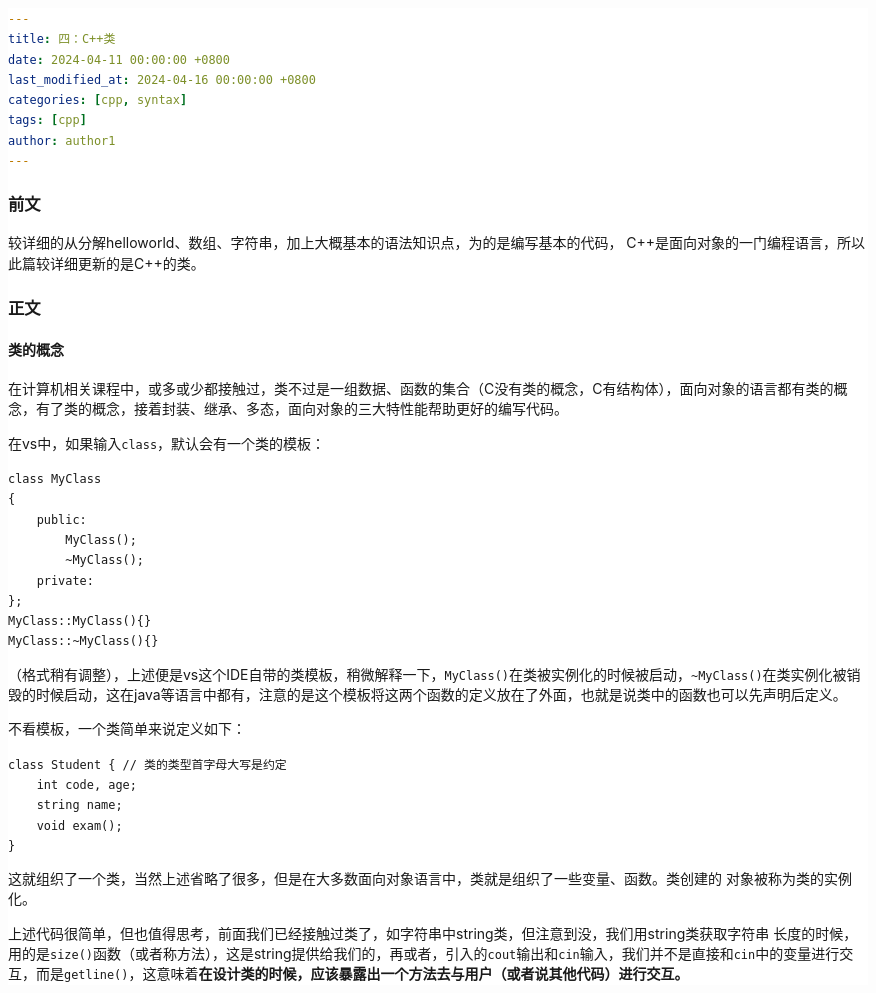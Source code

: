 ```yaml
---
title: 四：C++类
date: 2024-04-11 00:00:00 +0800
last_modified_at: 2024-04-16 00:00:00 +0800
categories: [cpp, syntax]
tags: [cpp]
author: author1
---
```


### 前文

较详细的从分解helloworld、数组、字符串，加上大概基本的语法知识点，为的是编写基本的代码，
C++是面向对象的一门编程语言，所以此篇较详细更新的是C++的类。

### 正文

#### 类的概念

在计算机相关课程中，或多或少都接触过，类不过是一组数据、函数的集合（C没有类的概念，C有结构体），面向对象的语言都有类的概念，有了类的概念，接着封装、继承、多态，面向对象的三大特性能帮助更好的编写代码。

在vs中，如果输入`class`，默认会有一个类的模板：
```
class MyClass
{
    public:
        MyClass();
        ~MyClass();
    private:
};
MyClass::MyClass(){}
MyClass::~MyClass(){}
```

（格式稍有调整），上述便是vs这个IDE自带的类模板，稍微解释一下，`MyClass()`在类被实例化的时候被启动，`~MyClass()`在类实例化被销毁的时候启动，这在java等语言中都有，注意的是这个模板将这两个函数的定义放在了外面，也就是说类中的函数也可以先声明后定义。

不看模板，一个类简单来说定义如下：
```
class Student { // 类的类型首字母大写是约定
    int code, age;
    string name;
    void exam();
}
```

这就组织了一个类，当然上述省略了很多，但是在大多数面向对象语言中，类就是组织了一些变量、函数。类创建的
对象被称为类的实例化。

上述代码很简单，但也值得思考，前面我们已经接触过类了，如字符串中string类，但注意到没，我们用string类获取字符串
长度的时候，用的是`size()`函数（或者称方法），这是string提供给我们的，再或者，引入的`cout`输出和`cin`输入，我们并不是直接和`cin`中的变量进行交互，而是`getline()`，这意味着**在设计类的时候，应该暴露出一个方法去与用户（或者说其他代码）进行交互。**
